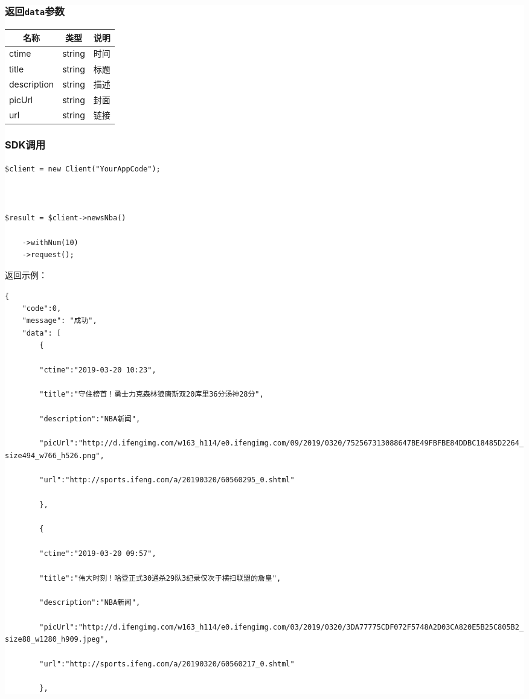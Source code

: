 
### 返回`data`参数

| 名称 | 类型 |  说明 |
| --- | --- | --- | 
| ctime | string |  时间 |
| title | string |  标题 |
| description | string | 描述 |
| picUrl | string |  封面 |
| url | string |  链接 |

### SDK调用

```
$client = new Client("YourAppCode");



$result = $client->newsNba()

    ->withNum(10)
    ->request();

```

返回示例：

~~~
{
    "code":0,
    "message": "成功",
    "data": [
        {

        "ctime":"2019-03-20 10:23",

        "title":"守住榜首！勇士力克森林狼唐斯双20库里36分汤神28分",

        "description":"NBA新闻",

        "picUrl":"http://d.ifengimg.com/w163_h114/e0.ifengimg.com/09/2019/0320/752567313088647BE49FBFBE84DDBC18485D2264_size494_w766_h526.png",

        "url":"http://sports.ifeng.com/a/20190320/60560295_0.shtml"

        },

        {

        "ctime":"2019-03-20 09:57",

        "title":"伟大时刻！哈登正式30通杀29队3纪录仅次于横扫联盟的詹皇",

        "description":"NBA新闻",

        "picUrl":"http://d.ifengimg.com/w163_h114/e0.ifengimg.com/03/2019/0320/3DA77775CDF072F5748A2D03CA820E5B25C805B2_size88_w1280_h909.jpeg",

        "url":"http://sports.ifeng.com/a/20190320/60560217_0.shtml"

        },

~~~